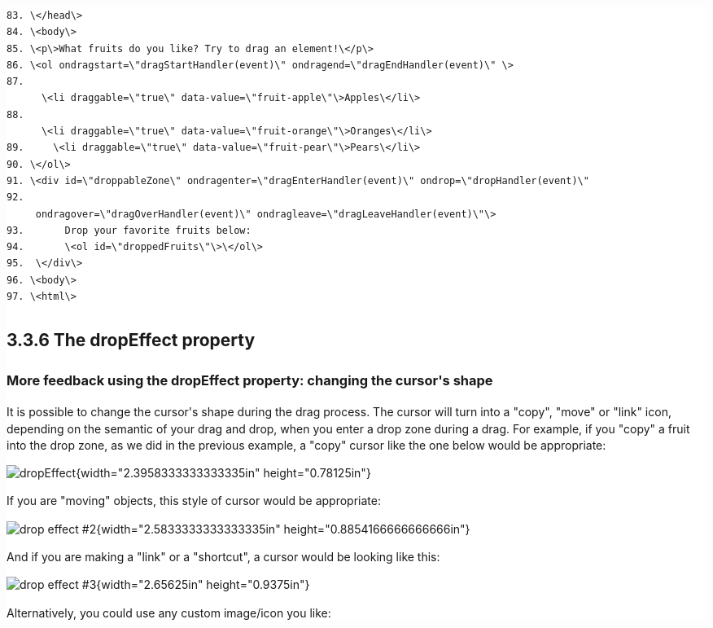 ```
83. \</head\>
84. \<body\>
85. \<p\>What fruits do you like? Try to drag an element!\</p\>
86. \<ol ondragstart=\"dragStartHandler(event)\" ondragend=\"dragEndHandler(event)\" \>
87.  
      \<li draggable=\"true\" data-value=\"fruit-apple\"\>Apples\</li\>
88.  
      \<li draggable=\"true\" data-value=\"fruit-orange\"\>Oranges\</li\>
89.     \<li draggable=\"true\" data-value=\"fruit-pear\"\>Pears\</li\>
90. \</ol\>
91. \<div id=\"droppableZone\" ondragenter=\"dragEnterHandler(event)\" ondrop=\"dropHandler(event)\"
92.    
     ondragover=\"dragOverHandler(event)\" ondragleave=\"dragLeaveHandler(event)\"\>
93.       Drop your favorite fruits below:
94.       \<ol id=\"droppedFruits\"\>\</ol\>
95.  \</div\>
96. \<body\>
97. \<html\>
```

## 3.3.6 The dropEffect property

### More feedback using the dropEffect property: changing the cursor\'s shape

It is possible to change the cursor\'s shape during the drag process.
The cursor will turn into a \"copy\", \"move\" or \"link\" icon,
depending on the semantic of your drag and drop, when you enter a drop
zone during a drag. For example, if you \"copy\" a fruit into the drop
zone, as we did in the previous example, a \"copy\" cursor like the one
below would be appropriate:

![dropEffect](./images/image013.jpeg){width="2.3958333333333335in"
height="0.78125in"}

If you are \"moving\" objects, this style of cursor would be
appropriate:

![drop effect
#2](./images/image014.jpeg){width="2.5833333333333335in"
height="0.8854166666666666in"}

And if you are making a \"link\" or a \"shortcut\", a cursor would be
looking like this:

![drop effect #3](./images/image015.jpeg){width="2.65625in"
height="0.9375in"}

Alternatively, you could use any custom image/icon you like:
